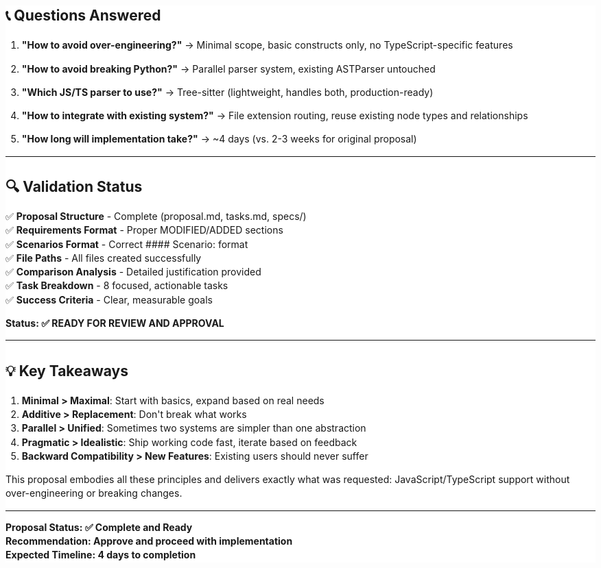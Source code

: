 ## 📞 Questions Answered

1. **"How to avoid over-engineering?"**
   → Minimal scope, basic constructs only, no TypeScript-specific features

2. **"How to avoid breaking Python?"**
   → Parallel parser system, existing ASTParser untouched

3. **"Which JS/TS parser to use?"**
   → Tree-sitter (lightweight, handles both, production-ready)

4. **"How to integrate with existing system?"**
   → File extension routing, reuse existing node types and relationships

5. **"How long will implementation take?"**
   → ~4 days (vs. 2-3 weeks for original proposal)

---

## 🔍 Validation Status

✅ **Proposal Structure** - Complete (proposal.md, tasks.md, specs/)  
✅ **Requirements Format** - Proper MODIFIED/ADDED sections  
✅ **Scenarios Format** - Correct #### Scenario: format  
✅ **File Paths** - All files created successfully  
✅ **Comparison Analysis** - Detailed justification provided  
✅ **Task Breakdown** - 8 focused, actionable tasks  
✅ **Success Criteria** - Clear, measurable goals  

**Status: ✅ READY FOR REVIEW AND APPROVAL**

---

## 💡 Key Takeaways

1. **Minimal > Maximal**: Start with basics, expand based on real needs
2. **Additive > Replacement**: Don't break what works
3. **Parallel > Unified**: Sometimes two systems are simpler than one abstraction
4. **Pragmatic > Idealistic**: Ship working code fast, iterate based on feedback
5. **Backward Compatibility > New Features**: Existing users should never suffer

This proposal embodies all these principles and delivers exactly what was requested: JavaScript/TypeScript support without over-engineering or breaking changes.

---

**Proposal Status: ✅ Complete and Ready**  
**Recommendation: Approve and proceed with implementation**  
**Expected Timeline: 4 days to completion**
